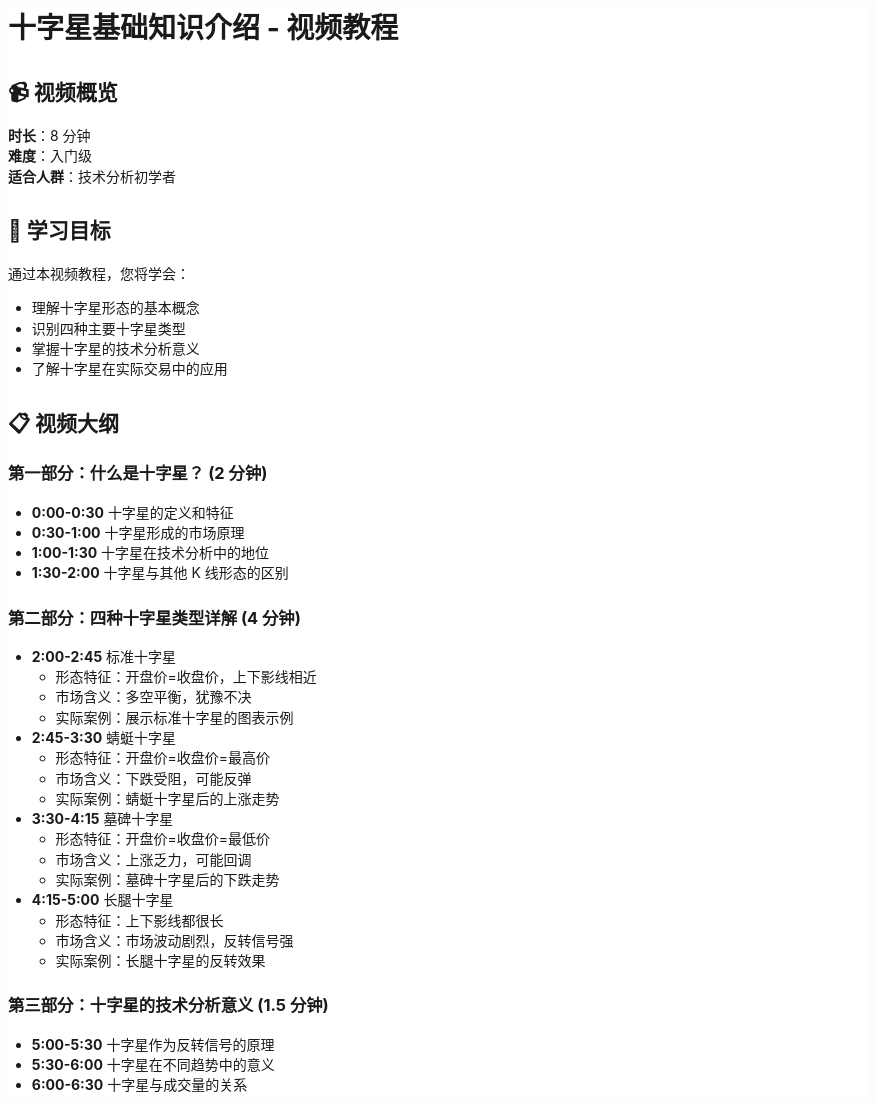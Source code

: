 # 十字星基础知识介绍 - 视频教程

## 📹 视频概览

**时长**：8 分钟  
**难度**：入门级  
**适合人群**：技术分析初学者

## 🎯 学习目标

通过本视频教程，您将学会：

- 理解十字星形态的基本概念
- 识别四种主要十字星类型
- 掌握十字星的技术分析意义
- 了解十字星在实际交易中的应用

## 📋 视频大纲

### 第一部分：什么是十字星？ (2 分钟)

- **0:00-0:30** 十字星的定义和特征
- **0:30-1:00** 十字星形成的市场原理
- **1:00-1:30** 十字星在技术分析中的地位
- **1:30-2:00** 十字星与其他 K 线形态的区别

### 第二部分：四种十字星类型详解 (4 分钟)

- **2:00-2:45** 标准十字星
  - 形态特征：开盘价=收盘价，上下影线相近
  - 市场含义：多空平衡，犹豫不决
  - 实际案例：展示标准十字星的图表示例
- **2:45-3:30** 蜻蜓十字星
  - 形态特征：开盘价=收盘价=最高价
  - 市场含义：下跌受阻，可能反弹
  - 实际案例：蜻蜓十字星后的上涨走势
- **3:30-4:15** 墓碑十字星
  - 形态特征：开盘价=收盘价=最低价
  - 市场含义：上涨乏力，可能回调
  - 实际案例：墓碑十字星后的下跌走势
- **4:15-5:00** 长腿十字星
  - 形态特征：上下影线都很长
  - 市场含义：市场波动剧烈，反转信号强
  - 实际案例：长腿十字星的反转效果

### 第三部分：十字星的技术分析意义 (1.5 分钟)

- **5:00-5:30** 十字星作为反转信号的原理
- **5:30-6:00** 十字星在不同趋势中的意义
- **6:00-6:30** 十字星与成交量的关系
